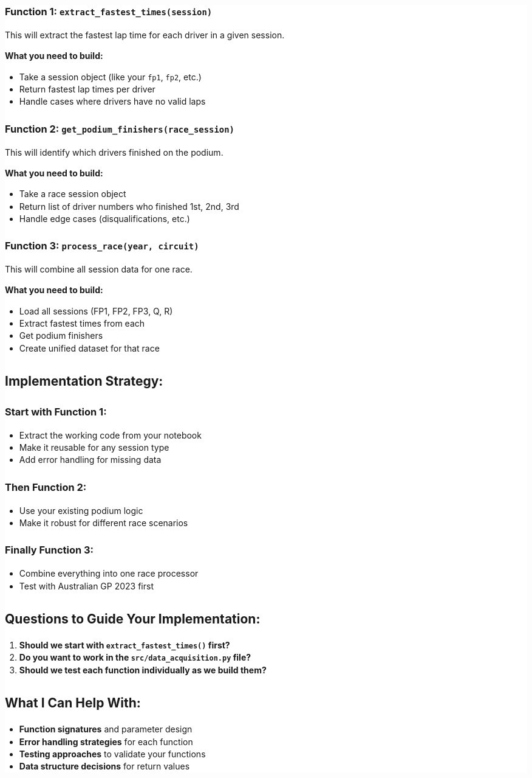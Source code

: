 ### **Function 1: `extract_fastest_times(session)`**
This will extract the fastest lap time for each driver in a given session.

**What you need to build:**
- Take a session object (like your `fp1`, `fp2`, etc.)
- Return fastest lap times per driver
- Handle cases where drivers have no valid laps

### **Function 2: `get_podium_finishers(race_session)`**
This will identify which drivers finished on the podium.

**What you need to build:**
- Take a race session object
- Return list of driver numbers who finished 1st, 2nd, 3rd
- Handle edge cases (disqualifications, etc.)

### **Function 3: `process_race(year, circuit)`**
This will combine all session data for one race.

**What you need to build:**
- Load all sessions (FP1, FP2, FP3, Q, R)
- Extract fastest times from each
- Get podium finishers
- Create unified dataset for that race

## **Implementation Strategy:**

### **Start with Function 1:**
- Extract the working code from your notebook
- Make it reusable for any session type
- Add error handling for missing data

### **Then Function 2:**
- Use your existing podium logic
- Make it robust for different race scenarios

### **Finally Function 3:**
- Combine everything into one race processor
- Test with Australian GP 2023 first

## **Questions to Guide Your Implementation:**

1. **Should we start with `extract_fastest_times()` first?**
2. **Do you want to work in the `src/data_acquisition.py` file?**
3. **Should we test each function individually as we build them?**

## **What I Can Help With:**
- **Function signatures** and parameter design
- **Error handling strategies** for each function
- **Testing approaches** to validate your functions
- **Data structure decisions** for return values
